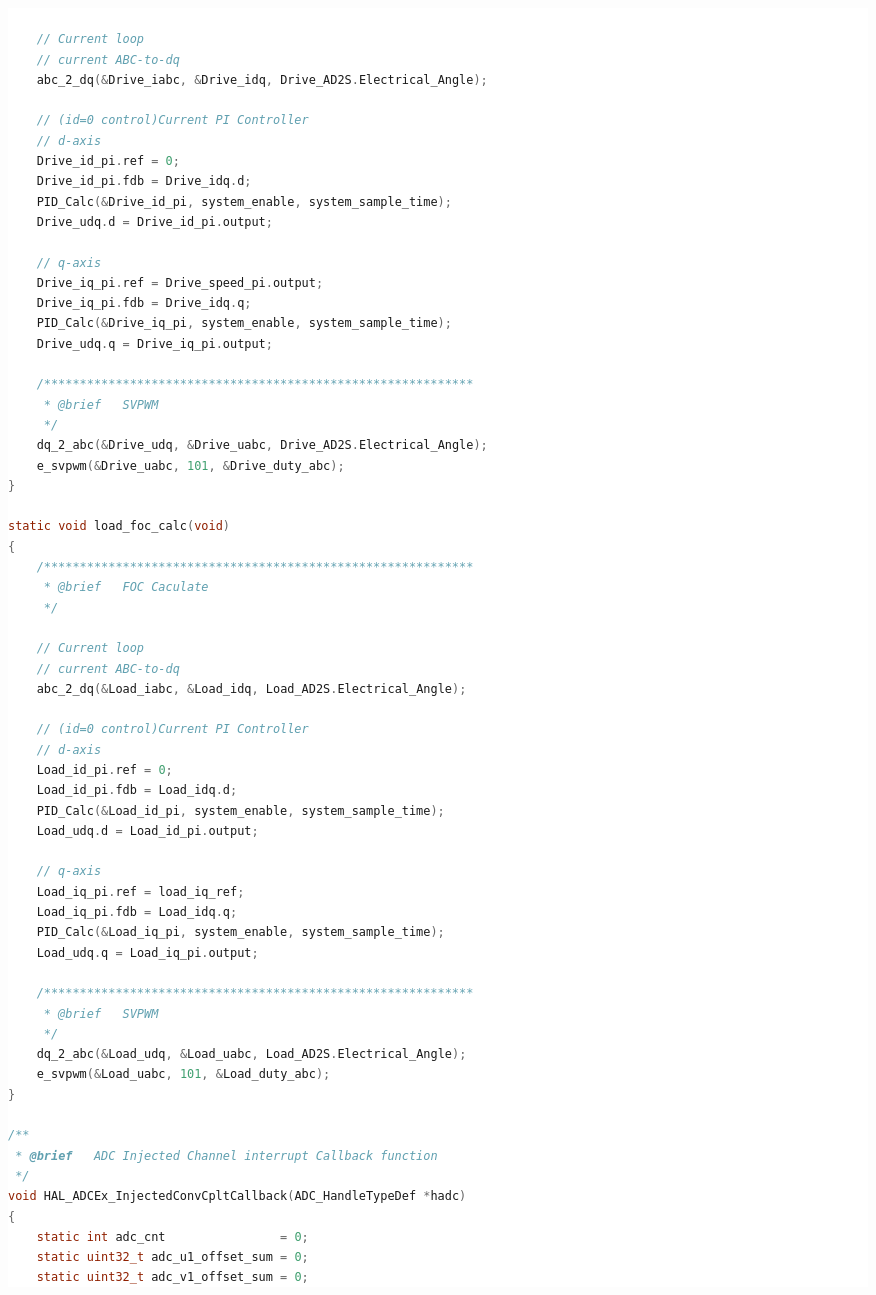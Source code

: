 ```c

    // Current loop
    // current ABC-to-dq
    abc_2_dq(&Drive_iabc, &Drive_idq, Drive_AD2S.Electrical_Angle);

    // (id=0 control)Current PI Controller
    // d-axis
    Drive_id_pi.ref = 0;
    Drive_id_pi.fdb = Drive_idq.d;
    PID_Calc(&Drive_id_pi, system_enable, system_sample_time);
    Drive_udq.d = Drive_id_pi.output;

    // q-axis
    Drive_iq_pi.ref = Drive_speed_pi.output;
    Drive_iq_pi.fdb = Drive_idq.q;
    PID_Calc(&Drive_iq_pi, system_enable, system_sample_time);
    Drive_udq.q = Drive_iq_pi.output;

    /************************************************************
     * @brief   SVPWM
     */
    dq_2_abc(&Drive_udq, &Drive_uabc, Drive_AD2S.Electrical_Angle);
    e_svpwm(&Drive_uabc, 101, &Drive_duty_abc);
}

static void load_foc_calc(void)
{
    /************************************************************
     * @brief   FOC Caculate
     */

    // Current loop
    // current ABC-to-dq
    abc_2_dq(&Load_iabc, &Load_idq, Load_AD2S.Electrical_Angle);

    // (id=0 control)Current PI Controller
    // d-axis
    Load_id_pi.ref = 0;
    Load_id_pi.fdb = Load_idq.d;
    PID_Calc(&Load_id_pi, system_enable, system_sample_time);
    Load_udq.d = Load_id_pi.output;

    // q-axis
    Load_iq_pi.ref = load_iq_ref;
    Load_iq_pi.fdb = Load_idq.q;
    PID_Calc(&Load_iq_pi, system_enable, system_sample_time);
    Load_udq.q = Load_iq_pi.output;

    /************************************************************
     * @brief   SVPWM
     */
    dq_2_abc(&Load_udq, &Load_uabc, Load_AD2S.Electrical_Angle);
    e_svpwm(&Load_uabc, 101, &Load_duty_abc);
}

/**
 * @brief   ADC Injected Channel interrupt Callback function
 */
void HAL_ADCEx_InjectedConvCpltCallback(ADC_HandleTypeDef *hadc)
{
    static int adc_cnt                = 0;
    static uint32_t adc_u1_offset_sum = 0;
    static uint32_t adc_v1_offset_sum = 0;
```